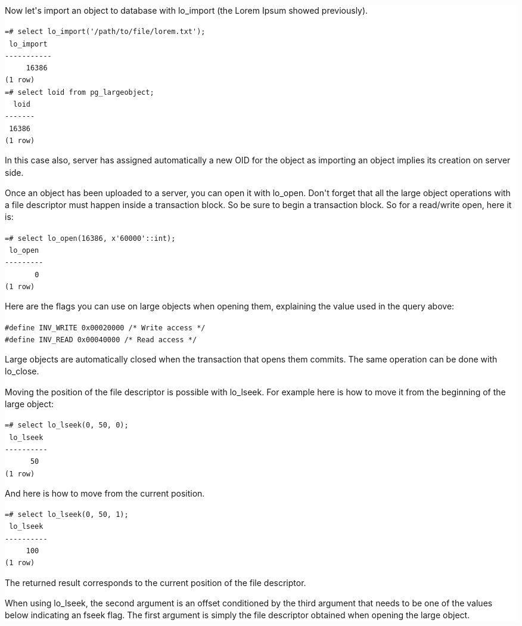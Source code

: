 Now let's import an object to database with lo\_import (the Lorem Ipsum showed previously).

    =# select lo_import('/path/to/file/lorem.txt');
     lo_import
    -----------
         16386
    (1 row)
    =# select loid from pg_largeobject;
      loid
    -------
     16386
    (1 row)

In this case also, server has assigned automatically a new OID for the object as importing an object implies its creation on server side.

Once an object has been uploaded to a server, you can open it with lo\_open. Don't forget that all the large object operations with a file descriptor must happen inside a transaction block. So be sure to begin a transaction block. So for a read/write open, here it is:

    =# select lo_open(16386, x'60000'::int);
     lo_open
    ---------
           0
    (1 row)

Here are the flags you can use on large objects when opening them, explaining the value used in the query above:

    #define INV_WRITE 0x00020000 /* Write access */
    #define INV_READ 0x00040000 /* Read access */

Large objects are automatically closed when the transaction that opens them commits. The same operation can be done with lo\_close.

Moving the position of the file descriptor is possible with lo\_lseek. For example here is how to move it from the beginning of the large object:

    =# select lo_lseek(0, 50, 0);
     lo_lseek
    ----------
          50
    (1 row)

And here is how to move from the current position.

    =# select lo_lseek(0, 50, 1);
     lo_lseek
    ----------
         100
    (1 row)

The returned result corresponds to the current position of the file descriptor.

When using lo\_lseek, the second argument is an offset conditioned by the third argument that needs to be one of the values below indicating an fseek flag. The first argument is simply the file descriptor obtained when opening the large object.

